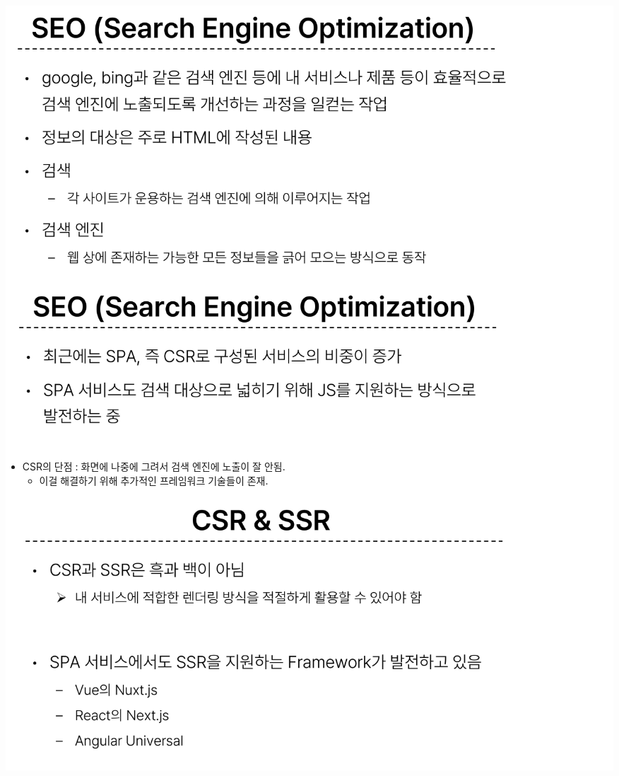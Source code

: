 ![](1101_1102_assets/2023-11-04-14-51-56-image.png)
![](1101_1102_assets/2023-11-04-14-52-03-image.png)

- CSR의 단점 : 화면에 나중에 그려서 검색 엔진에 노출이 잘 안됨.
  - 이걸 해결하기 위해 추가적인 프레임워크 기술들이 존재.

![](1101_1102_assets/2023-11-04-14-52-10-image.png)
